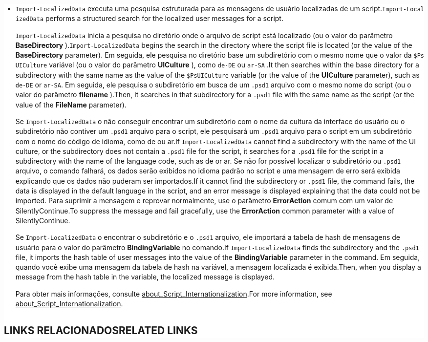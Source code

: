 - <span data-ttu-id="800f1-210">`Import-LocalizedData` executa uma pesquisa estruturada para as mensagens de usuário localizadas de um script.</span><span class="sxs-lookup"><span data-stu-id="800f1-210">`Import-LocalizedData` performs a structured search for the localized user messages for a script.</span></span>

  <span data-ttu-id="800f1-211">`Import-LocalizedData` inicia a pesquisa no diretório onde o arquivo de script está localizado (ou o valor do parâmetro **BaseDirectory** ).</span><span class="sxs-lookup"><span data-stu-id="800f1-211">`Import-LocalizedData` begins the search in the directory where the script file is located (or the value of the **BaseDirectory** parameter).</span></span> <span data-ttu-id="800f1-212">Em seguida, ele pesquisa no diretório base um subdiretório com o mesmo nome que o valor da `$PsUICulture` variável (ou o valor do parâmetro **UICulture** ), como `de-DE` ou `ar-SA` .</span><span class="sxs-lookup"><span data-stu-id="800f1-212">It then searches within the base directory for a subdirectory with the same name as the value of the `$PsUICulture` variable (or the value of the **UICulture** parameter), such as `de-DE` or `ar-SA`.</span></span> <span data-ttu-id="800f1-213">Em seguida, ele pesquisa o subdiretório em busca de um `.psd1` arquivo com o mesmo nome do script (ou o valor do parâmetro **filename** ).</span><span class="sxs-lookup"><span data-stu-id="800f1-213">Then, it searches in that subdirectory for a `.psd1` file with the same name as the script (or the value of the **FileName** parameter).</span></span>

  <span data-ttu-id="800f1-214">Se `Import-LocalizedData` o não conseguir encontrar um subdiretório com o nome da cultura da interface do usuário ou o subdiretório não contiver um `.psd1` arquivo para o script, ele pesquisará um `.psd1` arquivo para o script em um subdiretório com o nome do código de idioma, como de ou ar.</span><span class="sxs-lookup"><span data-stu-id="800f1-214">If `Import-LocalizedData` cannot find a subdirectory with the name of the UI culture, or the subdirectory does not contain a `.psd1` file for the script, it searches for a `.psd1` file for the script in a subdirectory with the name of the language code, such as de or ar.</span></span> <span data-ttu-id="800f1-215">Se não for possível localizar o subdiretório ou `.psd1` arquivo, o comando falhará, os dados serão exibidos no idioma padrão no script e uma mensagem de erro será exibida explicando que os dados não puderam ser importados.</span><span class="sxs-lookup"><span data-stu-id="800f1-215">If it cannot find the subdirectory or `.psd1` file, the command fails, the data is displayed in the default language in the script, and an error message is displayed explaining that the data could not be imported.</span></span> <span data-ttu-id="800f1-216">Para suprimir a mensagem e reprovar normalmente, use o parâmetro **ErrorAction** comum com um valor de SilentlyContinue.</span><span class="sxs-lookup"><span data-stu-id="800f1-216">To suppress the message and fail gracefully, use the **ErrorAction** common parameter with a value of SilentlyContinue.</span></span>

  <span data-ttu-id="800f1-217">Se `Import-LocalizedData` o encontrar o subdiretório e o `.psd1` arquivo, ele importará a tabela de hash de mensagens de usuário para o valor do parâmetro **BindingVariable** no comando.</span><span class="sxs-lookup"><span data-stu-id="800f1-217">If `Import-LocalizedData` finds the subdirectory and the `.psd1` file, it imports the hash table of user messages into the value of the **BindingVariable** parameter in the command.</span></span> <span data-ttu-id="800f1-218">Em seguida, quando você exibe uma mensagem da tabela de hash na variável, a mensagem localizada é exibida.</span><span class="sxs-lookup"><span data-stu-id="800f1-218">Then, when you display a message from the hash table in the variable, the localized message is displayed.</span></span>

  <span data-ttu-id="800f1-219">Para obter mais informações, consulte [about_Script_Internationalization](../Microsoft.Powershell.Core/About/about_Script_Internationalization.md).</span><span class="sxs-lookup"><span data-stu-id="800f1-219">For more information, see [about_Script_Internationalization](../Microsoft.Powershell.Core/About/about_Script_Internationalization.md).</span></span>

## <span data-ttu-id="800f1-220">LINKS RELACIONADOS</span><span class="sxs-lookup"><span data-stu-id="800f1-220">RELATED LINKS</span></span>
